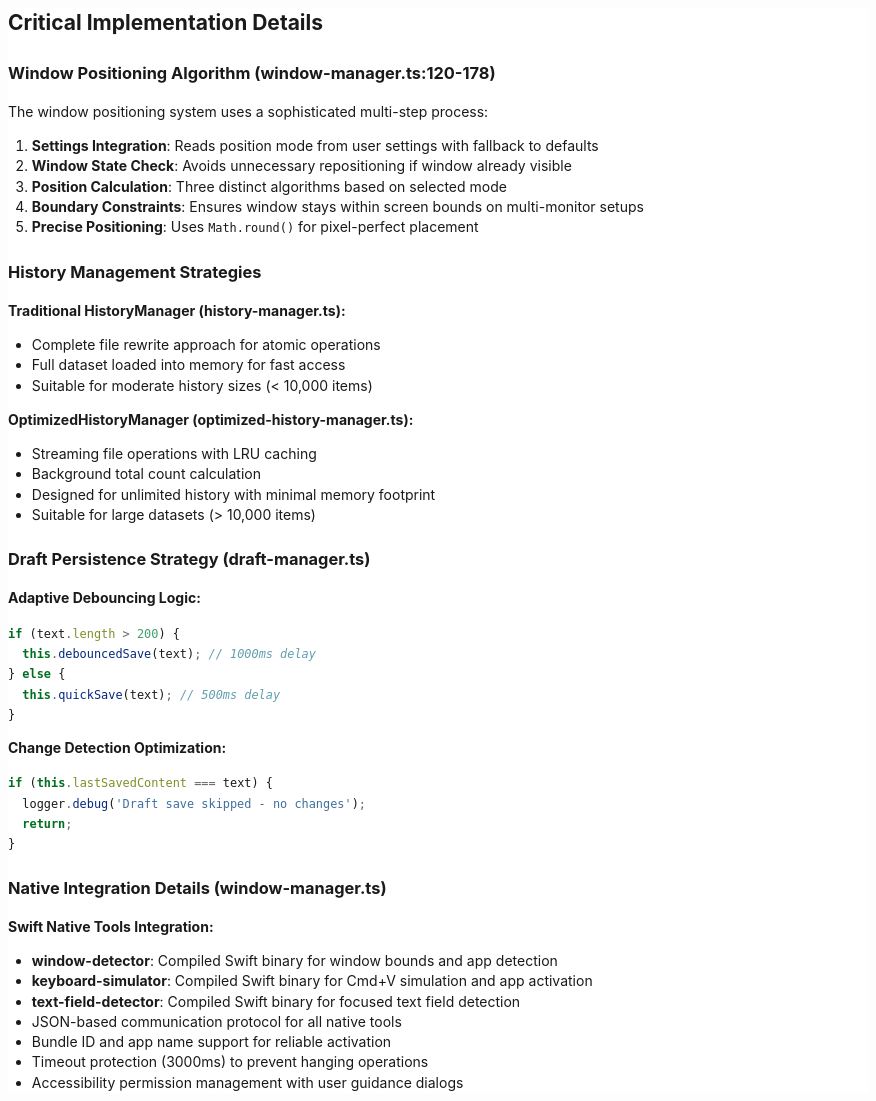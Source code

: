 ## Critical Implementation Details

### Window Positioning Algorithm (window-manager.ts:120-178)
The window positioning system uses a sophisticated multi-step process:

1. **Settings Integration**: Reads position mode from user settings with fallback to defaults
2. **Window State Check**: Avoids unnecessary repositioning if window already visible
3. **Position Calculation**: Three distinct algorithms based on selected mode
4. **Boundary Constraints**: Ensures window stays within screen bounds on multi-monitor setups
5. **Precise Positioning**: Uses `Math.round()` for pixel-perfect placement

### History Management Strategies

**Traditional HistoryManager (history-manager.ts):**
- Complete file rewrite approach for atomic operations
- Full dataset loaded into memory for fast access
- Suitable for moderate history sizes (< 10,000 items)

**OptimizedHistoryManager (optimized-history-manager.ts):**
- Streaming file operations with LRU caching
- Background total count calculation
- Designed for unlimited history with minimal memory footprint
- Suitable for large datasets (> 10,000 items)

### Draft Persistence Strategy (draft-manager.ts)
**Adaptive Debouncing Logic:**
```typescript
if (text.length > 200) {
  this.debouncedSave(text); // 1000ms delay
} else {
  this.quickSave(text); // 500ms delay
}
```

**Change Detection Optimization:**
```typescript
if (this.lastSavedContent === text) {
  logger.debug('Draft save skipped - no changes');
  return;
}
```

### Native Integration Details (window-manager.ts)
**Swift Native Tools Integration:**
- **window-detector**: Compiled Swift binary for window bounds and app detection
- **keyboard-simulator**: Compiled Swift binary for Cmd+V simulation and app activation
- **text-field-detector**: Compiled Swift binary for focused text field detection
- JSON-based communication protocol for all native tools
- Bundle ID and app name support for reliable activation
- Timeout protection (3000ms) to prevent hanging operations
- Accessibility permission management with user guidance dialogs
